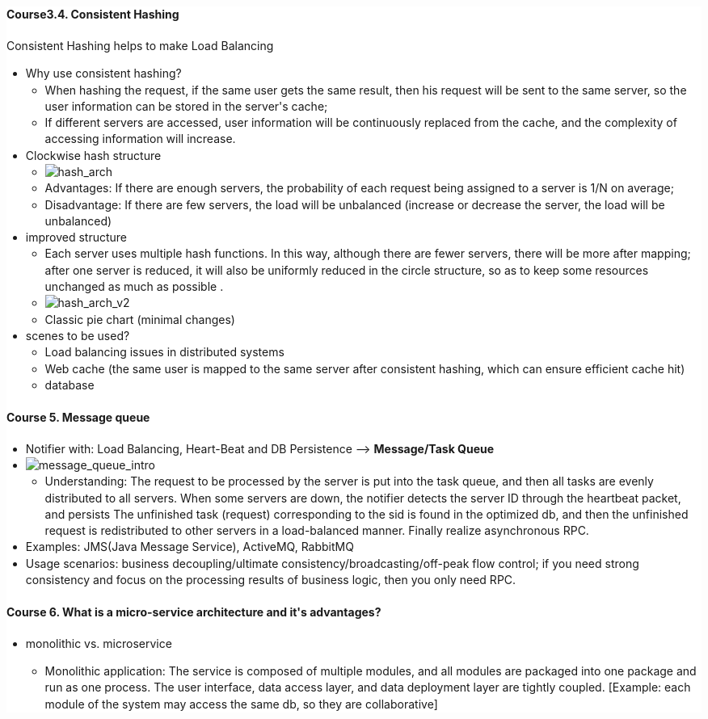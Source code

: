 

#### Course3.4. Consistent Hashing

Consistent Hashing helps to make Load Balancing

- Why use consistent hashing?
  - When hashing the request, if the same user gets the same result, then his request will be sent to the same server, so the user information can be stored in the server's cache;
  - If different servers are accessed, user information will be continuously replaced from the cache, and the complexity of accessing information will increase.
- Clockwise hash structure
  - ![hash_arch](./imgs/hash_arch.png)
  - Advantages: If there are enough servers, the probability of each request being assigned to a server is 1/N on average;
  - Disadvantage: If there are few servers, the load will be unbalanced (increase or decrease the server, the load will be unbalanced)
- improved structure
  - Each server uses multiple hash functions. In this way, although there are fewer servers, there will be more after mapping; after one server is reduced, it will also be uniformly reduced in the circle structure, so as to keep some resources unchanged as much as possible .
  - ![hash_arch_v2](./imgs/hash_arch_v2.png)
  - Classic pie chart (minimal changes)
- scenes to be used?
  - Load balancing issues in distributed systems
  - Web cache (the same user is mapped to the same server after consistent hashing, which can ensure efficient cache hit)
  - database



#### Course 5. Message queue

- Notifier with: Load Balancing, Heart-Beat and DB Persistence --> **Message/Task Queue**
- ![message_queue_intro](./imgs/message_queue_intro.png)
  - Understanding: The request to be processed by the server is put into the task queue, and then all tasks are evenly distributed to all servers. When some servers are down, the notifier detects the server ID through the heartbeat packet, and persists The unfinished task (request) corresponding to the sid is found in the optimized db, and then the unfinished request is redistributed to other servers in a load-balanced manner. Finally realize asynchronous RPC.
- Examples: JMS(Java Message Service), ActiveMQ, RabbitMQ
- Usage scenarios: business decoupling/ultimate consistency/broadcasting/off-peak flow control; if you need strong consistency and focus on the processing results of business logic, then you only need RPC.



#### Course 6. What is a micro-service architecture and it's advantages?

- monolithic vs. microservice

  - Monolithic application: The service is composed of multiple modules, and all modules are packaged into one package and run as one process. The user interface, data access layer, and data deployment layer are tightly coupled. [Example: each module of the system may access the same db, so they are collaborative]
